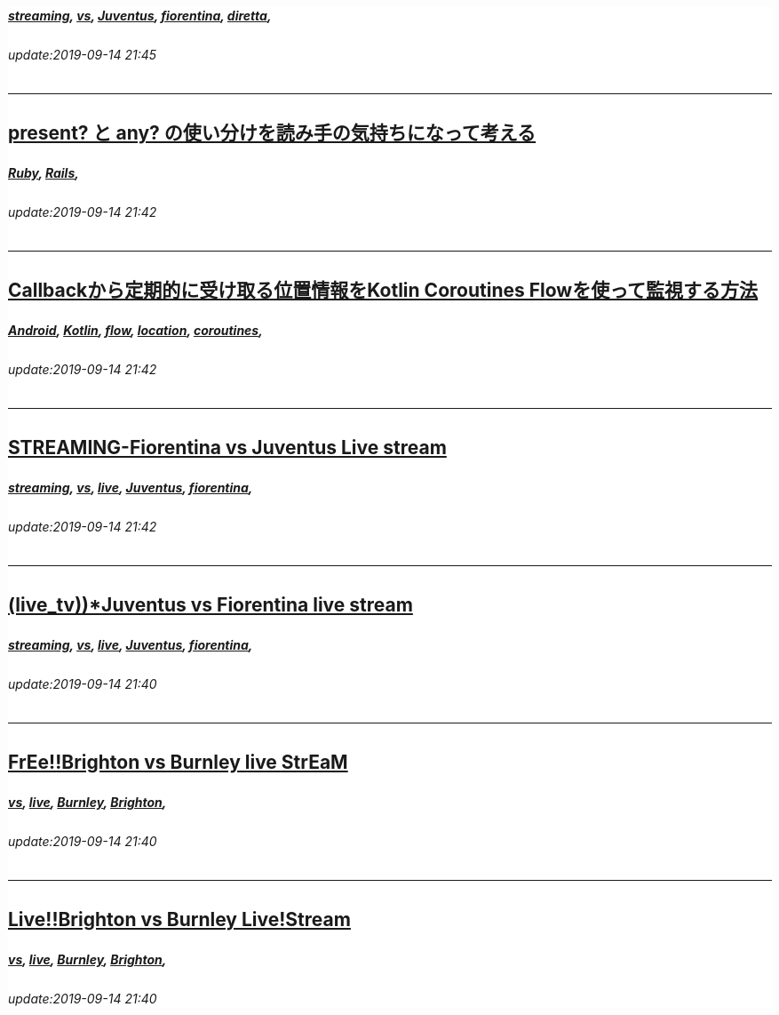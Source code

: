 ##### [streaming](https://qiita.com/tags/streaming), [vs](https://qiita.com/tags/vs), [Juventus](https://qiita.com/tags/Juventus), [fiorentina](https://qiita.com/tags/fiorentina), [diretta](https://qiita.com/tags/diretta), 
###### update:2019-09-14 21:45
---
## [present? と any? の使い分けを読み手の気持ちになって考える](https://qiita.com/kfukai23/items/dd88aaebbeae1dfcd755)
##### [Ruby](https://qiita.com/tags/Ruby), [Rails](https://qiita.com/tags/Rails), 
###### update:2019-09-14 21:42
---
## [Callbackから定期的に受け取る位置情報をKotlin Coroutines Flowを使って監視する方法](https://qiita.com/akihito-okada/items/f4b6e937fbd954756a65)
##### [Android](https://qiita.com/tags/Android), [Kotlin](https://qiita.com/tags/Kotlin), [flow](https://qiita.com/tags/flow), [location](https://qiita.com/tags/location), [coroutines](https://qiita.com/tags/coroutines), 
###### update:2019-09-14 21:42
---
## [STREAMING-Fiorentina vs Juventus Live stream](https://qiita.com/Liverpool-vs-Newcastle-live/items/691a243de45c915ca507)
##### [streaming](https://qiita.com/tags/streaming), [vs](https://qiita.com/tags/vs), [live](https://qiita.com/tags/live), [Juventus](https://qiita.com/tags/Juventus), [fiorentina](https://qiita.com/tags/fiorentina), 
###### update:2019-09-14 21:42
---
## [(live_tv))*Juventus vs Fiorentina live stream](https://qiita.com/Liverpool-vs-Newcastle-live/items/57f33388aacd1c537cb2)
##### [streaming](https://qiita.com/tags/streaming), [vs](https://qiita.com/tags/vs), [live](https://qiita.com/tags/live), [Juventus](https://qiita.com/tags/Juventus), [fiorentina](https://qiita.com/tags/fiorentina), 
###### update:2019-09-14 21:40
---
## [FrEe!!Brighton vs Burnley live StrEaM](https://qiita.com/sofascore_Live/items/487b7ae1dc86382b4271)
##### [vs](https://qiita.com/tags/vs), [live](https://qiita.com/tags/live), [Burnley](https://qiita.com/tags/Burnley), [Brighton](https://qiita.com/tags/Brighton), 
###### update:2019-09-14 21:40
---
## [Live!!Brighton vs Burnley Live!Stream](https://qiita.com/sofascore_Live/items/828887e4df3fcb6894a7)
##### [vs](https://qiita.com/tags/vs), [live](https://qiita.com/tags/live), [Burnley](https://qiita.com/tags/Burnley), [Brighton](https://qiita.com/tags/Brighton), 
###### update:2019-09-14 21:40